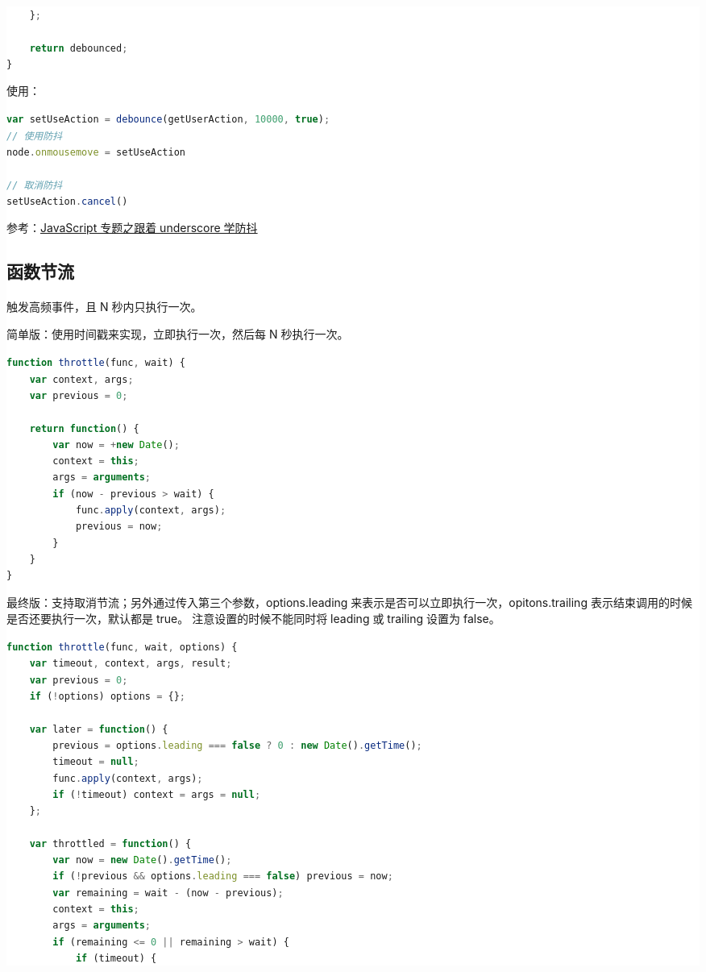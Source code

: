 ```js
    };

    return debounced;
}
```

使用：

```js
var setUseAction = debounce(getUserAction, 10000, true);
// 使用防抖
node.onmousemove = setUseAction

// 取消防抖
setUseAction.cancel()
```

参考：[JavaScript 专题之跟着 underscore 学防抖](https://link.juejin.cn/?target=https://github.com/mqyqingfeng/Blog/issues/22 "https://github.com/mqyqingfeng/Blog/issues/22")

## 函数节流

触发高频事件，且 N 秒内只执行一次。

简单版：使用时间戳来实现，立即执行一次，然后每 N 秒执行一次。

```js
function throttle(func, wait) {
    var context, args;
    var previous = 0;

    return function() {
        var now = +new Date();
        context = this;
        args = arguments;
        if (now - previous > wait) {
            func.apply(context, args);
            previous = now;
        }
    }
}
```

最终版：支持取消节流；另外通过传入第三个参数，options.leading 来表示是否可以立即执行一次，opitons.trailing 表示结束调用的时候是否还要执行一次，默认都是 true。 注意设置的时候不能同时将 leading 或 trailing 设置为 false。

```js
function throttle(func, wait, options) {
    var timeout, context, args, result;
    var previous = 0;
    if (!options) options = {};

    var later = function() {
        previous = options.leading === false ? 0 : new Date().getTime();
        timeout = null;
        func.apply(context, args);
        if (!timeout) context = args = null;
    };

    var throttled = function() {
        var now = new Date().getTime();
        if (!previous && options.leading === false) previous = now;
        var remaining = wait - (now - previous);
        context = this;
        args = arguments;
        if (remaining <= 0 || remaining > wait) {
            if (timeout) {
```